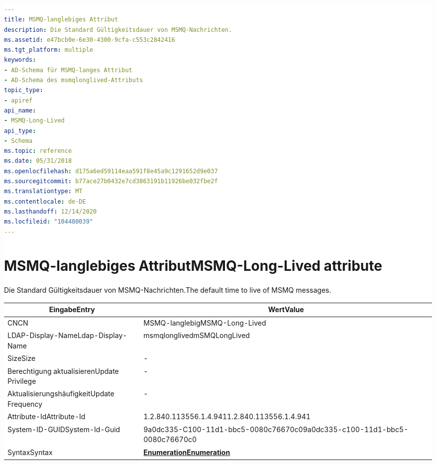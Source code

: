 ```yaml
---
title: MSMQ-langlebiges Attribut
description: Die Standard Gültigkeitsdauer von MSMQ-Nachrichten.
ms.assetid: e47bcb0e-6e30-4300-9cfa-c553c2842416
ms.tgt_platform: multiple
keywords:
- AD-Schema für MSMQ-langes Attribut
- AD-Schema des msmqlonglived-Attributs
topic_type:
- apiref
api_name:
- MSMQ-Long-Lived
api_type:
- Schema
ms.topic: reference
ms.date: 05/31/2018
ms.openlocfilehash: d175a6ed59114eaa591f8e45a9c1291652d9e037
ms.sourcegitcommit: b77ace27b0432e7cd3863191b11926be032fbe2f
ms.translationtype: MT
ms.contentlocale: de-DE
ms.lasthandoff: 12/14/2020
ms.locfileid: "104480039"
---
```

# <a name="msmq-long-lived-attribute"></a><span data-ttu-id="06078-105">MSMQ-langlebiges Attribut</span><span class="sxs-lookup"><span data-stu-id="06078-105">MSMQ-Long-Lived attribute</span></span>

<span data-ttu-id="06078-106">Die Standard Gültigkeitsdauer von MSMQ-Nachrichten.</span><span class="sxs-lookup"><span data-stu-id="06078-106">The default time to live of MSMQ messages.</span></span>



| <span data-ttu-id="06078-107">Eingabe</span><span class="sxs-lookup"><span data-stu-id="06078-107">Entry</span></span> | <span data-ttu-id="06078-108">Wert</span><span class="sxs-lookup"><span data-stu-id="06078-108">Value</span></span> |
|-------------------|--------------------------------------|
| <span data-ttu-id="06078-109">CN</span><span class="sxs-lookup"><span data-stu-id="06078-109">CN</span></span>                | <span data-ttu-id="06078-110">MSMQ-langlebig</span><span class="sxs-lookup"><span data-stu-id="06078-110">MSMQ-Long-Lived</span></span>                      |
| <span data-ttu-id="06078-111">LDAP-Display-Name</span><span class="sxs-lookup"><span data-stu-id="06078-111">Ldap-Display-Name</span></span> | <span data-ttu-id="06078-112">msmqlonglived</span><span class="sxs-lookup"><span data-stu-id="06078-112">mSMQLongLived</span></span>                        |
| <span data-ttu-id="06078-113">Size</span><span class="sxs-lookup"><span data-stu-id="06078-113">Size</span></span>              | \-                                   |
| <span data-ttu-id="06078-114">Berechtigung aktualisieren</span><span class="sxs-lookup"><span data-stu-id="06078-114">Update Privilege</span></span>  | \-                                   |
| <span data-ttu-id="06078-115">Aktualisierungshäufigkeit</span><span class="sxs-lookup"><span data-stu-id="06078-115">Update Frequency</span></span>  | \-                                   |
| <span data-ttu-id="06078-116">Attribute-Id</span><span class="sxs-lookup"><span data-stu-id="06078-116">Attribute-Id</span></span>      | <span data-ttu-id="06078-117">1.2.840.113556.1.4.941</span><span class="sxs-lookup"><span data-stu-id="06078-117">1.2.840.113556.1.4.941</span></span>               |
| <span data-ttu-id="06078-118">System-ID-GUID</span><span class="sxs-lookup"><span data-stu-id="06078-118">System-Id-Guid</span></span>    | <span data-ttu-id="06078-119">9a0dc335-C100-11d1-bbc5-0080c76670c0</span><span class="sxs-lookup"><span data-stu-id="06078-119">9a0dc335-c100-11d1-bbc5-0080c76670c0</span></span> |
| <span data-ttu-id="06078-120">Syntax</span><span class="sxs-lookup"><span data-stu-id="06078-120">Syntax</span></span>            | [<span data-ttu-id="06078-121">**Enumeration**</span><span class="sxs-lookup"><span data-stu-id="06078-121">**Enumeration**</span></span>](s-enumeration.md) |
